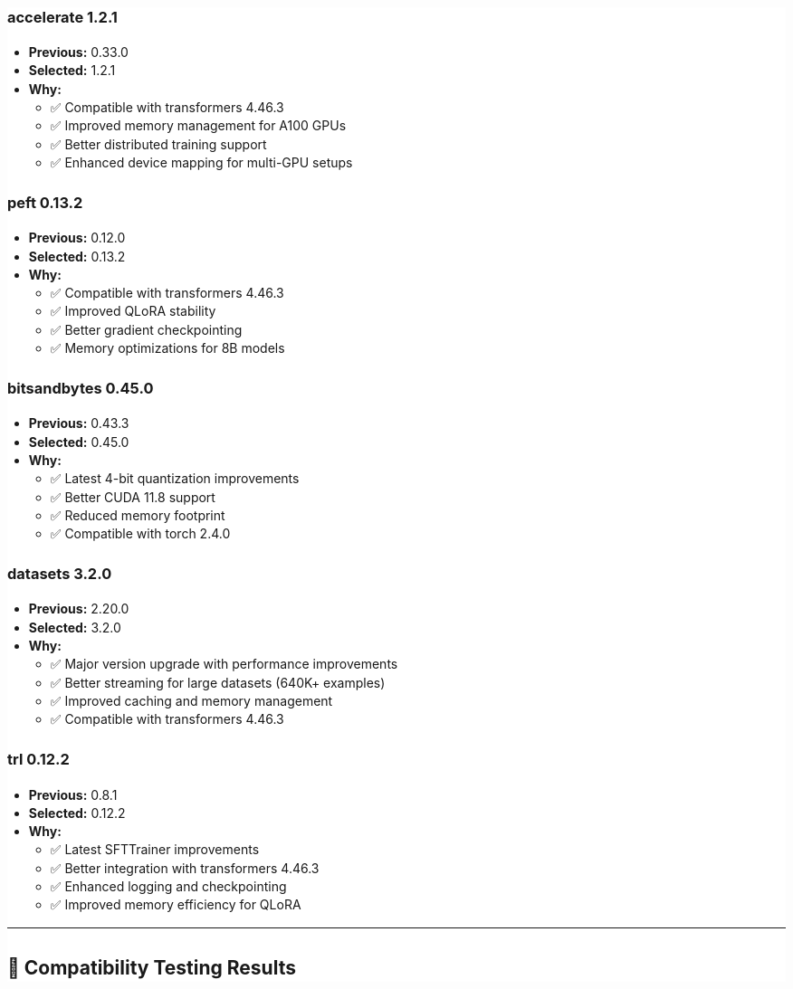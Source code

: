 ### accelerate 1.2.1
- **Previous:** 0.33.0
- **Selected:** 1.2.1
- **Why:**
  - ✅ Compatible with transformers 4.46.3
  - ✅ Improved memory management for A100 GPUs
  - ✅ Better distributed training support
  - ✅ Enhanced device mapping for multi-GPU setups

### peft 0.13.2
- **Previous:** 0.12.0
- **Selected:** 0.13.2
- **Why:**
  - ✅ Compatible with transformers 4.46.3
  - ✅ Improved QLoRA stability
  - ✅ Better gradient checkpointing
  - ✅ Memory optimizations for 8B models

### bitsandbytes 0.45.0
- **Previous:** 0.43.3
- **Selected:** 0.45.0
- **Why:**
  - ✅ Latest 4-bit quantization improvements
  - ✅ Better CUDA 11.8 support
  - ✅ Reduced memory footprint
  - ✅ Compatible with torch 2.4.0

### datasets 3.2.0
- **Previous:** 2.20.0
- **Selected:** 3.2.0
- **Why:**
  - ✅ Major version upgrade with performance improvements
  - ✅ Better streaming for large datasets (640K+ examples)
  - ✅ Improved caching and memory management
  - ✅ Compatible with transformers 4.46.3

### trl 0.12.2
- **Previous:** 0.8.1
- **Selected:** 0.12.2
- **Why:**
  - ✅ Latest SFTTrainer improvements
  - ✅ Better integration with transformers 4.46.3
  - ✅ Enhanced logging and checkpointing
  - ✅ Improved memory efficiency for QLoRA

---

## 🧪 Compatibility Testing Results
